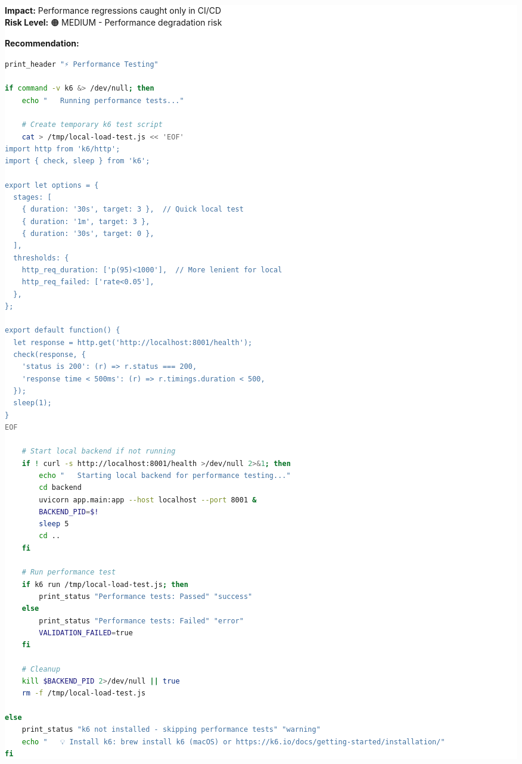**Impact:** Performance regressions caught only in CI/CD  
**Risk Level:** 🟠 MEDIUM - Performance degradation risk  

**Recommendation:**
```bash
print_header "⚡ Performance Testing"

if command -v k6 &> /dev/null; then
    echo "   Running performance tests..."
    
    # Create temporary k6 test script
    cat > /tmp/local-load-test.js << 'EOF'
import http from 'k6/http';
import { check, sleep } from 'k6';

export let options = {
  stages: [
    { duration: '30s', target: 3 },  // Quick local test
    { duration: '1m', target: 3 },   
    { duration: '30s', target: 0 },  
  ],
  thresholds: {
    http_req_duration: ['p(95)<1000'],  // More lenient for local
    http_req_failed: ['rate<0.05'],
  },
};

export default function() {
  let response = http.get('http://localhost:8001/health');
  check(response, {
    'status is 200': (r) => r.status === 200,
    'response time < 500ms': (r) => r.timings.duration < 500,
  });
  sleep(1);
}
EOF
    
    # Start local backend if not running
    if ! curl -s http://localhost:8001/health >/dev/null 2>&1; then
        echo "   Starting local backend for performance testing..."
        cd backend
        uvicorn app.main:app --host localhost --port 8001 &
        BACKEND_PID=$!
        sleep 5
        cd ..
    fi
    
    # Run performance test
    if k6 run /tmp/local-load-test.js; then
        print_status "Performance tests: Passed" "success"
    else
        print_status "Performance tests: Failed" "error"
        VALIDATION_FAILED=true
    fi
    
    # Cleanup
    kill $BACKEND_PID 2>/dev/null || true
    rm -f /tmp/local-load-test.js
    
else
    print_status "k6 not installed - skipping performance tests" "warning"
    echo "   💡 Install k6: brew install k6 (macOS) or https://k6.io/docs/getting-started/installation/"
fi
```